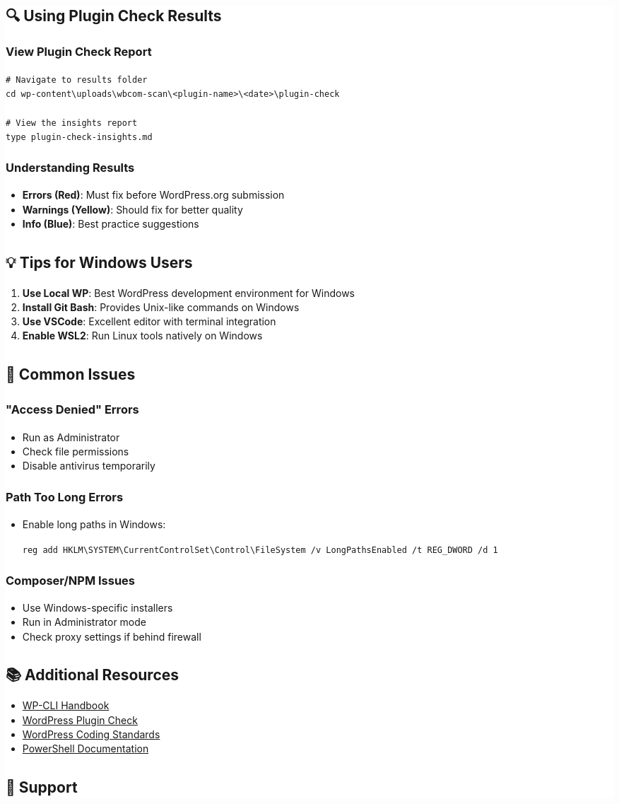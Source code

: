 ## 🔍 Using Plugin Check Results

### View Plugin Check Report
```batch
# Navigate to results folder
cd wp-content\uploads\wbcom-scan\<plugin-name>\<date>\plugin-check

# View the insights report
type plugin-check-insights.md
```

### Understanding Results
- **Errors (Red)**: Must fix before WordPress.org submission
- **Warnings (Yellow)**: Should fix for better quality
- **Info (Blue)**: Best practice suggestions

## 💡 Tips for Windows Users

1. **Use Local WP**: Best WordPress development environment for Windows
2. **Install Git Bash**: Provides Unix-like commands on Windows
3. **Use VSCode**: Excellent editor with terminal integration
4. **Enable WSL2**: Run Linux tools natively on Windows

## 🐛 Common Issues

### "Access Denied" Errors
- Run as Administrator
- Check file permissions
- Disable antivirus temporarily

### Path Too Long Errors
- Enable long paths in Windows:
  ```batch
  reg add HKLM\SYSTEM\CurrentControlSet\Control\FileSystem /v LongPathsEnabled /t REG_DWORD /d 1
  ```

### Composer/NPM Issues
- Use Windows-specific installers
- Run in Administrator mode
- Check proxy settings if behind firewall

## 📚 Additional Resources

- [WP-CLI Handbook](https://make.wordpress.org/cli/handbook/)
- [WordPress Plugin Check](https://wordpress.org/plugins/plugin-check/)
- [WordPress Coding Standards](https://developer.wordpress.org/coding-standards/)
- [PowerShell Documentation](https://docs.microsoft.com/powershell/)

## 🤝 Support
